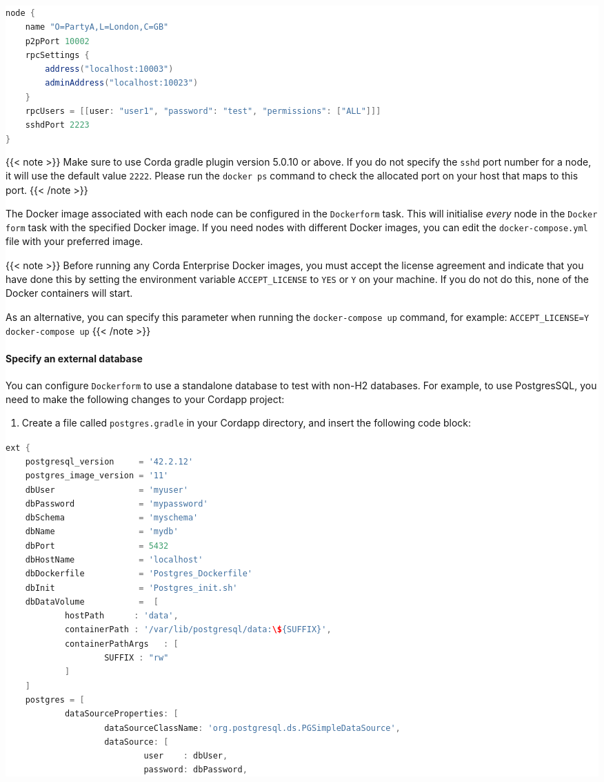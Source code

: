 ```groovy
node {
    name "O=PartyA,L=London,C=GB"
    p2pPort 10002
    rpcSettings {
        address("localhost:10003")
        adminAddress("localhost:10023")
    }
    rpcUsers = [[user: "user1", "password": "test", "permissions": ["ALL"]]]
    sshdPort 2223
}
```

{{< note >}}
Make sure to use Corda gradle plugin version 5.0.10 or above. If you do not specify the `sshd` port number for a node, it will use the default value `2222`. Please run the `docker ps` command to check the allocated port on your host that maps to this port.
{{< /note >}}

The Docker image associated with each node can be configured in the `Dockerform` task. This will initialise *every* node in the `Dockerform` task with the specified Docker image. If you need nodes with different Docker images, you can edit the `docker-compose.yml` file with your preferred image.

{{< note >}}
Before running any Corda Enterprise Docker images, you must accept the license agreement and indicate that you have done this by setting the environment variable `ACCEPT_LICENSE` to `YES` or `Y` on your machine. If you do not do this, none of the Docker containers will start.

As an alternative, you can specify this parameter when running the `docker-compose up` command, for example:
`ACCEPT_LICENSE=Y docker-compose up`
{{< /note >}}

#### Specify an external database

You can configure `Dockerform` to use a standalone database to test with non-H2 databases. For example, to use PostgresSQL, you need to make the following changes to your Cordapp project:

1. Create a file called `postgres.gradle` in your Cordapp directory, and insert the following code block:

```groovy
ext {
    postgresql_version     = '42.2.12'
    postgres_image_version = '11'
    dbUser                 = 'myuser'
    dbPassword             = 'mypassword'
    dbSchema               = 'myschema'
    dbName                 = 'mydb'
    dbPort                 = 5432
    dbHostName             = 'localhost'
    dbDockerfile           = 'Postgres_Dockerfile'
    dbInit                 = 'Postgres_init.sh'
    dbDataVolume           =  [
            hostPath      : 'data',
            containerPath : '/var/lib/postgresql/data:\${SUFFIX}',
            containerPathArgs   : [
                    SUFFIX : "rw"
            ]
    ]
    postgres = [
            dataSourceProperties: [
                    dataSourceClassName: 'org.postgresql.ds.PGSimpleDataSource',
                    dataSource: [
                            user    : dbUser,
                            password: dbPassword,
```